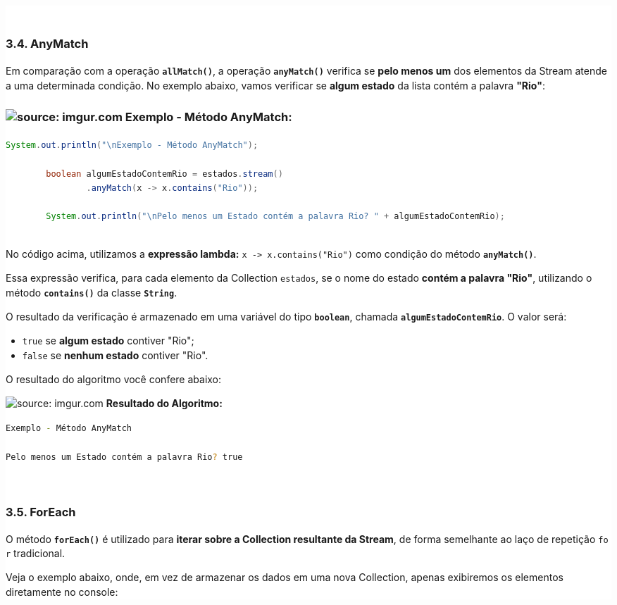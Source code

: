 <br />

<h3>3.4. AnyMatch</h3>



Em comparação com a operação **`allMatch()`**, a operação **`anyMatch()`** verifica se **pelo menos um** dos elementos da Stream atende a uma determinada condição. No exemplo abaixo, vamos verificar se **algum estado** da lista contém a palavra **"Rio"**:



### <img src="https://i.imgur.com/gsSDe7P.png" title="source: imgur.com" width="4%"/> Exemplo - Método AnyMatch:

```java
System.out.println("\nExemplo - Método AnyMatch");
		
		boolean algumEstadoContemRio = estados.stream()
				.anyMatch(x -> x.contains("Rio"));

		System.out.println("\nPelo menos um Estado contém a palavra Rio? " + algumEstadoContemRio);
		
```

No código acima, utilizamos a **expressão lambda:**  `x -> x.contains("Rio")` como condição do método **`anyMatch()`**.

Essa expressão verifica, para cada elemento da Collection `estados`, se o nome do estado **contém a palavra "Rio"**, utilizando o método **`contains()`** da classe **`String`**.

O resultado da verificação é armazenado em uma variável do tipo **`boolean`**, chamada **`algumEstadoContemRio`**. O valor será:

- `true` se **algum estado** contiver "Rio";
- `false` se **nenhum estado** contiver "Rio".

O resultado do algoritmo você confere abaixo:

<img src="https://i.imgur.com/V2ReOnx.png" title="source: imgur.com" width="3%"/> **Resultado do Algoritmo:**

```bash
Exemplo - Método AnyMatch

Pelo menos um Estado contém a palavra Rio? true
```

<br />

<h3>3.5. ForEach</h3>



O método **`forEach()`** é utilizado para **iterar sobre a Collection resultante da Stream**, de forma semelhante ao laço de repetição `for` tradicional.

Veja o exemplo abaixo, onde, em vez de armazenar os dados em uma nova Collection, apenas exibiremos os elementos diretamente no console:


